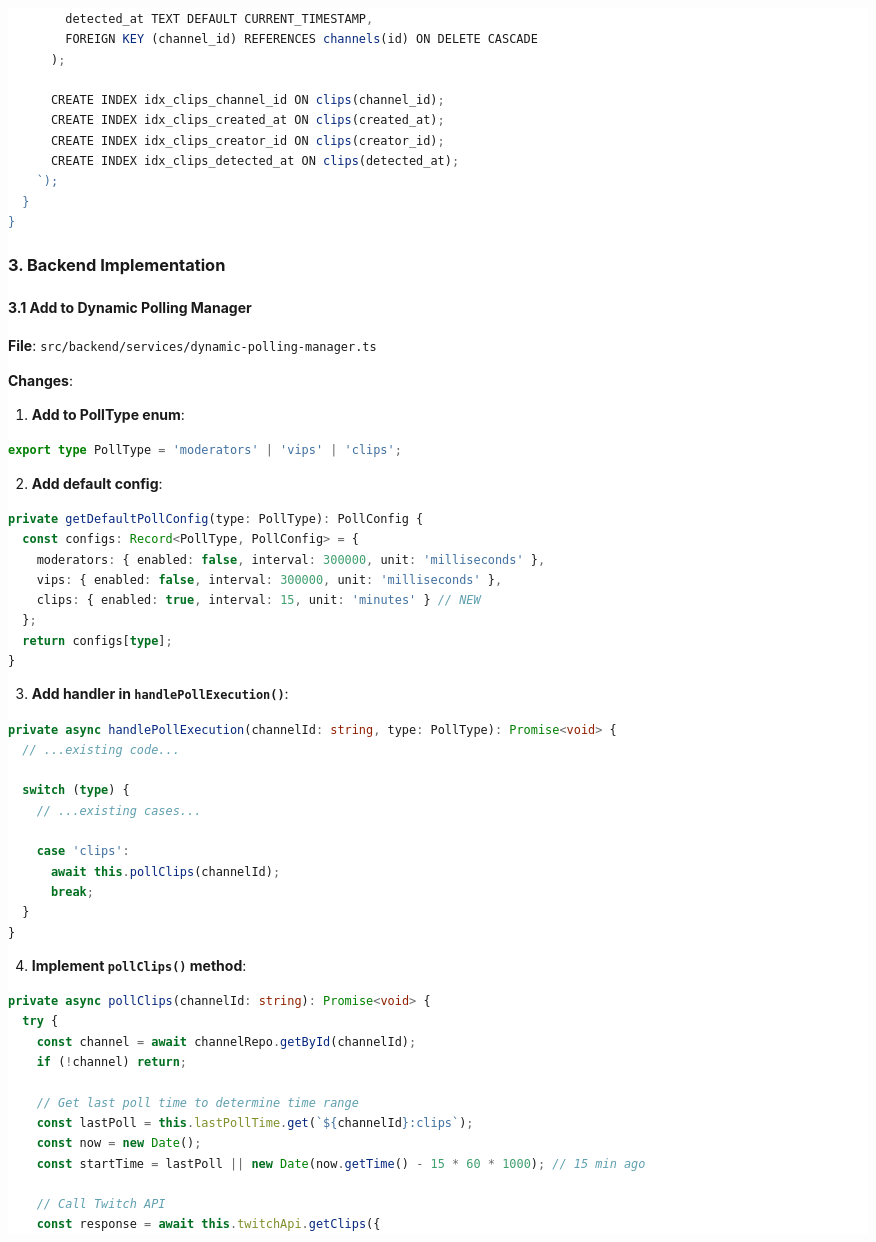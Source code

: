 ```typescript
        detected_at TEXT DEFAULT CURRENT_TIMESTAMP,
        FOREIGN KEY (channel_id) REFERENCES channels(id) ON DELETE CASCADE
      );
      
      CREATE INDEX idx_clips_channel_id ON clips(channel_id);
      CREATE INDEX idx_clips_created_at ON clips(created_at);
      CREATE INDEX idx_clips_creator_id ON clips(creator_id);
      CREATE INDEX idx_clips_detected_at ON clips(detected_at);
    `);
  }
}
```

### 3. Backend Implementation

#### 3.1 Add to Dynamic Polling Manager

**File**: `src/backend/services/dynamic-polling-manager.ts`

**Changes**:

1. **Add to PollType enum**:
```typescript
export type PollType = 'moderators' | 'vips' | 'clips';
```

2. **Add default config**:
```typescript
private getDefaultPollConfig(type: PollType): PollConfig {
  const configs: Record<PollType, PollConfig> = {
    moderators: { enabled: false, interval: 300000, unit: 'milliseconds' },
    vips: { enabled: false, interval: 300000, unit: 'milliseconds' },
    clips: { enabled: true, interval: 15, unit: 'minutes' } // NEW
  };
  return configs[type];
}
```

3. **Add handler in `handlePollExecution()`**:
```typescript
private async handlePollExecution(channelId: string, type: PollType): Promise<void> {
  // ...existing code...
  
  switch (type) {
    // ...existing cases...
    
    case 'clips':
      await this.pollClips(channelId);
      break;
  }
}
```

4. **Implement `pollClips()` method**:
```typescript
private async pollClips(channelId: string): Promise<void> {
  try {
    const channel = await channelRepo.getById(channelId);
    if (!channel) return;

    // Get last poll time to determine time range
    const lastPoll = this.lastPollTime.get(`${channelId}:clips`);
    const now = new Date();
    const startTime = lastPoll || new Date(now.getTime() - 15 * 60 * 1000); // 15 min ago
    
    // Call Twitch API
    const response = await this.twitchApi.getClips({
```